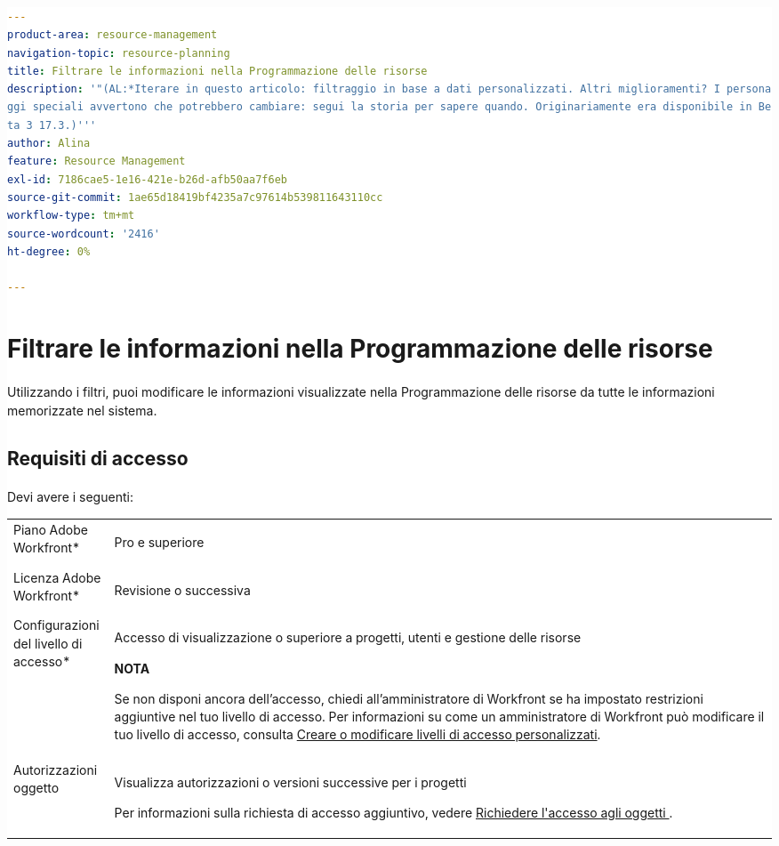 ```yaml
---
product-area: resource-management
navigation-topic: resource-planning
title: Filtrare le informazioni nella Programmazione delle risorse
description: '"(AL:*Iterare in questo articolo: filtraggio in base a dati personalizzati. Altri miglioramenti? I personaggi speciali avvertono che potrebbero cambiare: segui la storia per sapere quando. Originariamente era disponibile in Beta 3 17.3.)'''
author: Alina
feature: Resource Management
exl-id: 7186cae5-1e16-421e-b26d-afb50aa7f6eb
source-git-commit: 1ae65d18419bf4235a7c97614b539811643110cc
workflow-type: tm+mt
source-wordcount: '2416'
ht-degree: 0%

---
```


# Filtrare le informazioni nella Programmazione delle risorse



Utilizzando i filtri, puoi modificare le informazioni visualizzate nella Programmazione delle risorse da tutte le informazioni memorizzate nel sistema.

## Requisiti di accesso

Devi avere i seguenti:

<table style="table-layout:auto"> 
 <col> 
 <col> 
 <tbody> 
  <tr> 
   <td role="rowheader">Piano Adobe Workfront*</td> 
   <td> <p>Pro e superiore</p> </td> 
  </tr> 
  <tr> 
   <td role="rowheader">Licenza Adobe Workfront*</td> 
   <td> <p>Revisione o successiva</p> </td> 
  </tr> 
  <tr> 
   <td role="rowheader">Configurazioni del livello di accesso*</td> 
   <td> <p>Accesso di visualizzazione o superiore a progetti, utenti e gestione delle risorse </p> <p><b>NOTA</b>

Se non disponi ancora dell’accesso, chiedi all’amministratore di Workfront se ha impostato restrizioni aggiuntive nel tuo livello di accesso. Per informazioni su come un amministratore di Workfront può modificare il tuo livello di accesso, consulta <a href="../../administration-and-setup/add-users/configure-and-grant-access/create-modify-access-levels.md" class="MCXref xref">Creare o modificare livelli di accesso personalizzati</a>.</p> </td>
</tr> 
  <tr> 
   <td role="rowheader">Autorizzazioni oggetto</td> 
   <td> <p>Visualizza autorizzazioni o versioni successive per i progetti</p> <p>Per informazioni sulla richiesta di accesso aggiuntivo, vedere <a href="../../workfront-basics/grant-and-request-access-to-objects/request-access.md" class="MCXref xref">Richiedere l'accesso agli oggetti </a>.</p> </td> 
  </tr> 
 </tbody> 
</table>
